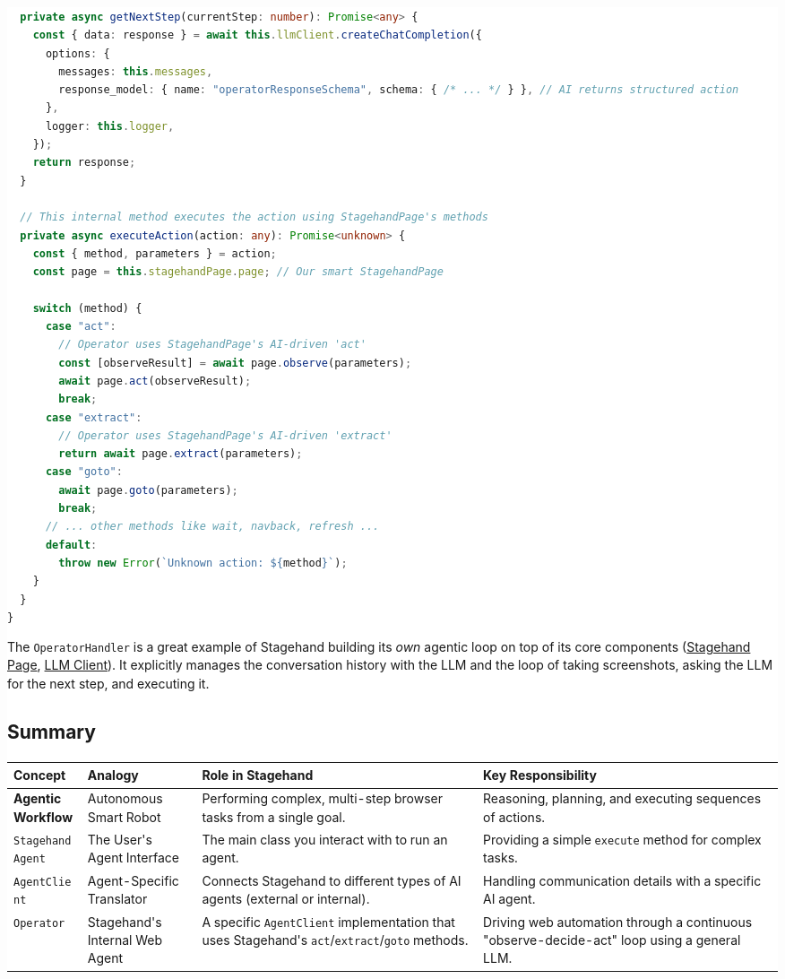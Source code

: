 ```typescript
  private async getNextStep(currentStep: number): Promise<any> {
    const { data: response } = await this.llmClient.createChatCompletion({
      options: {
        messages: this.messages,
        response_model: { name: "operatorResponseSchema", schema: { /* ... */ } }, // AI returns structured action
      },
      logger: this.logger,
    });
    return response;
  }

  // This internal method executes the action using StagehandPage's methods
  private async executeAction(action: any): Promise<unknown> {
    const { method, parameters } = action;
    const page = this.stagehandPage.page; // Our smart StagehandPage

    switch (method) {
      case "act":
        // Operator uses StagehandPage's AI-driven 'act'
        const [observeResult] = await page.observe(parameters);
        await page.act(observeResult);
        break;
      case "extract":
        // Operator uses StagehandPage's AI-driven 'extract'
        return await page.extract(parameters);
      case "goto":
        await page.goto(parameters);
        break;
      // ... other methods like wait, navback, refresh ...
      default:
        throw new Error(`Unknown action: ${method}`);
    }
  }
}
```
The `OperatorHandler` is a great example of Stagehand building its *own* agentic loop on top of its core components ([Stagehand Page](03_stagehand_page_.md), [LLM Client](01_llm_client___provider_.md)). It explicitly manages the conversation history with the LLM and the loop of taking screenshots, asking the LLM for the next step, and executing it.

## Summary

| Concept              | Analogy                        | Role in Stagehand                                                 | Key Responsibility                               |
| :------------------- | :----------------------------- | :---------------------------------------------------------------- | :----------------------------------------------- |
| **Agentic Workflow** | Autonomous Smart Robot         | Performing complex, multi-step browser tasks from a single goal. | Reasoning, planning, and executing sequences of actions. |
| `StagehandAgent`     | The User's Agent Interface     | The main class you interact with to run an agent.                 | Providing a simple `execute` method for complex tasks. |
| `AgentClient`        | Agent-Specific Translator      | Connects Stagehand to different types of AI agents (external or internal). | Handling communication details with a specific AI agent. |
| `Operator`           | Stagehand's Internal Web Agent | A specific `AgentClient` implementation that uses Stagehand's `act`/`extract`/`goto` methods. | Driving web automation through a continuous "observe-decide-act" loop using a general LLM. |
